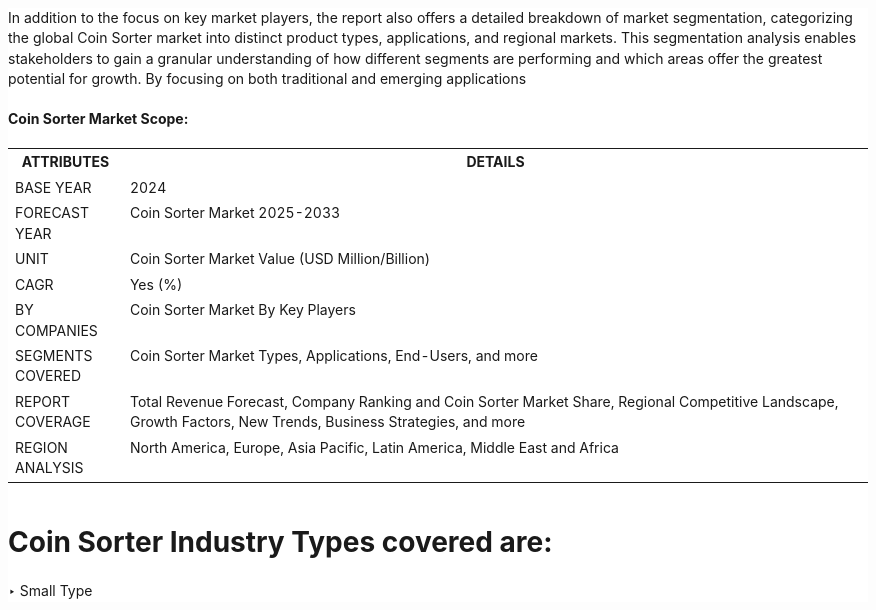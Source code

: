 In addition to the focus on key market players, the report also offers a detailed breakdown of market segmentation, categorizing the global Coin Sorter market into distinct product types, applications, and regional markets. This segmentation analysis enables stakeholders to gain a granular understanding of how different segments are performing and which areas offer the greatest potential for growth. By focusing on both traditional and emerging applications

<h4>Coin Sorter Market Scope:</h4>
<table>
<tr>
<th>ATTRIBUTES</th>
<th>DETAILS</th>
</tr>
<tr>
<td>BASE YEAR</td>
<td>2024</td>
</tr>
<tr>
<td>FORECAST YEAR</td>
<td>Coin Sorter Market 2025-2033</td>
</tr>
<tr>
<td>UNIT</td>
<td>Coin Sorter Market Value (USD Million/Billion)</td>
<tr>
<td>CAGR</td>
<td>Yes (%)</td>
</tr>
</tr>
<tr>
<td>BY COMPANIES</td>
<td>Coin Sorter Market By Key Players</td>
</tr>
<tr>
<td>SEGMENTS COVERED</td>
<td>Coin Sorter Market Types, Applications, End-Users, and more</td>
</tr>
<tr>
<td>REPORT COVERAGE</td>
<td>Total Revenue Forecast, Company Ranking and Coin Sorter Market Share, Regional Competitive Landscape, Growth Factors, New Trends, Business Strategies, and more</td>
</tr>
<tr>
<td>REGION ANALYSIS</td>
<td>North America, Europe, Asia Pacific, Latin America, Middle East and Africa</td>
</tr>
</table>

# <strong>Coin Sorter Industry Types covered are:</strong>

‣ Small Type
